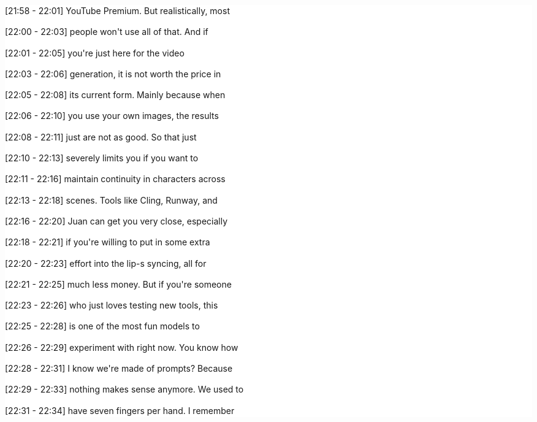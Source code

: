 [21:58 - 22:01]
YouTube Premium. But realistically, most

[22:00 - 22:03]
people won't use all of that. And if

[22:01 - 22:05]
you're just here for the video

[22:03 - 22:06]
generation, it is not worth the price in

[22:05 - 22:08]
its current form. Mainly because when

[22:06 - 22:10]
you use your own images, the results

[22:08 - 22:11]
just are not as good. So that just

[22:10 - 22:13]
severely limits you if you want to

[22:11 - 22:16]
maintain continuity in characters across

[22:13 - 22:18]
scenes. Tools like Cling, Runway, and

[22:16 - 22:20]
Juan can get you very close, especially

[22:18 - 22:21]
if you're willing to put in some extra

[22:20 - 22:23]
effort into the lip-s syncing, all for

[22:21 - 22:25]
much less money. But if you're someone

[22:23 - 22:26]
who just loves testing new tools, this

[22:25 - 22:28]
is one of the most fun models to

[22:26 - 22:29]
experiment with right now. You know how

[22:28 - 22:31]
I know we're made of prompts? Because

[22:29 - 22:33]
nothing makes sense anymore. We used to

[22:31 - 22:34]
have seven fingers per hand. I remember
